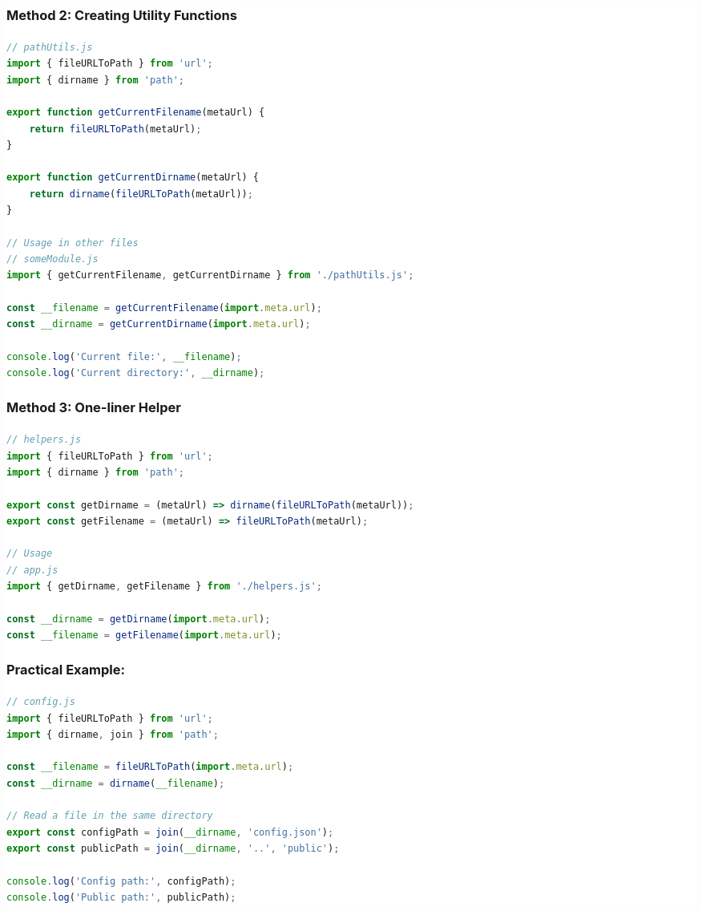 
### Method 2: Creating Utility Functions
```javascript
// pathUtils.js
import { fileURLToPath } from 'url';
import { dirname } from 'path';

export function getCurrentFilename(metaUrl) {
    return fileURLToPath(metaUrl);
}

export function getCurrentDirname(metaUrl) {
    return dirname(fileURLToPath(metaUrl));
}

// Usage in other files
// someModule.js
import { getCurrentFilename, getCurrentDirname } from './pathUtils.js';

const __filename = getCurrentFilename(import.meta.url);
const __dirname = getCurrentDirname(import.meta.url);

console.log('Current file:', __filename);
console.log('Current directory:', __dirname);
```

### Method 3: One-liner Helper
```javascript
// helpers.js
import { fileURLToPath } from 'url';
import { dirname } from 'path';

export const getDirname = (metaUrl) => dirname(fileURLToPath(metaUrl));
export const getFilename = (metaUrl) => fileURLToPath(metaUrl);

// Usage
// app.js
import { getDirname, getFilename } from './helpers.js';

const __dirname = getDirname(import.meta.url);
const __filename = getFilename(import.meta.url);
```

### Practical Example:
```javascript
// config.js
import { fileURLToPath } from 'url';
import { dirname, join } from 'path';

const __filename = fileURLToPath(import.meta.url);
const __dirname = dirname(__filename);

// Read a file in the same directory
export const configPath = join(__dirname, 'config.json');
export const publicPath = join(__dirname, '..', 'public');

console.log('Config path:', configPath);
console.log('Public path:', publicPath);
```
